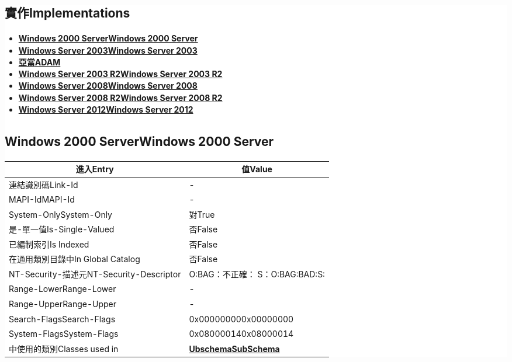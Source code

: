 

## <a name="implementations"></a><span data-ttu-id="4fbe5-127">實作</span><span class="sxs-lookup"><span data-stu-id="4fbe5-127">Implementations</span></span>

-   [<span data-ttu-id="4fbe5-128">**Windows 2000 Server**</span><span class="sxs-lookup"><span data-stu-id="4fbe5-128">**Windows 2000 Server**</span></span>](#windows-2000-server)
-   [<span data-ttu-id="4fbe5-129">**Windows Server 2003**</span><span class="sxs-lookup"><span data-stu-id="4fbe5-129">**Windows Server 2003**</span></span>](#windows-server-2003)
-   [<span data-ttu-id="4fbe5-130">**亞當**</span><span class="sxs-lookup"><span data-stu-id="4fbe5-130">**ADAM**</span></span>](#adam)
-   [<span data-ttu-id="4fbe5-131">**Windows Server 2003 R2**</span><span class="sxs-lookup"><span data-stu-id="4fbe5-131">**Windows Server 2003 R2**</span></span>](#windows-server-2003-r2)
-   [<span data-ttu-id="4fbe5-132">**Windows Server 2008**</span><span class="sxs-lookup"><span data-stu-id="4fbe5-132">**Windows Server 2008**</span></span>](#windows-server-2008)
-   [<span data-ttu-id="4fbe5-133">**Windows Server 2008 R2**</span><span class="sxs-lookup"><span data-stu-id="4fbe5-133">**Windows Server 2008 R2**</span></span>](#windows-server-2008-r2)
-   [<span data-ttu-id="4fbe5-134">**Windows Server 2012**</span><span class="sxs-lookup"><span data-stu-id="4fbe5-134">**Windows Server 2012**</span></span>](#windows-server-2012)

## <a name="windows-2000-server"></a><span data-ttu-id="4fbe5-135">Windows 2000 Server</span><span class="sxs-lookup"><span data-stu-id="4fbe5-135">Windows 2000 Server</span></span>



| <span data-ttu-id="4fbe5-136">進入</span><span class="sxs-lookup"><span data-stu-id="4fbe5-136">Entry</span></span> | <span data-ttu-id="4fbe5-137">值</span><span class="sxs-lookup"><span data-stu-id="4fbe5-137">Value</span></span> |
|------------------------|---------------------------------------------|
| <span data-ttu-id="4fbe5-138">連結識別碼</span><span class="sxs-lookup"><span data-stu-id="4fbe5-138">Link-Id</span></span>                | \-                                          |
| <span data-ttu-id="4fbe5-139">MAPI-Id</span><span class="sxs-lookup"><span data-stu-id="4fbe5-139">MAPI-Id</span></span>                | \-                                          |
| <span data-ttu-id="4fbe5-140">System-Only</span><span class="sxs-lookup"><span data-stu-id="4fbe5-140">System-Only</span></span>            | <span data-ttu-id="4fbe5-141">對</span><span class="sxs-lookup"><span data-stu-id="4fbe5-141">True</span></span>                                        |
| <span data-ttu-id="4fbe5-142">是-單一值</span><span class="sxs-lookup"><span data-stu-id="4fbe5-142">Is-Single-Valued</span></span>       | <span data-ttu-id="4fbe5-143">否</span><span class="sxs-lookup"><span data-stu-id="4fbe5-143">False</span></span>                                       |
| <span data-ttu-id="4fbe5-144">已編制索引</span><span class="sxs-lookup"><span data-stu-id="4fbe5-144">Is Indexed</span></span>             | <span data-ttu-id="4fbe5-145">否</span><span class="sxs-lookup"><span data-stu-id="4fbe5-145">False</span></span>                                       |
| <span data-ttu-id="4fbe5-146">在通用類別目錄中</span><span class="sxs-lookup"><span data-stu-id="4fbe5-146">In Global Catalog</span></span>      | <span data-ttu-id="4fbe5-147">否</span><span class="sxs-lookup"><span data-stu-id="4fbe5-147">False</span></span>                                       |
| <span data-ttu-id="4fbe5-148">NT-Security-描述元</span><span class="sxs-lookup"><span data-stu-id="4fbe5-148">NT-Security-Descriptor</span></span> | <span data-ttu-id="4fbe5-149">O:BAG：不正確： S：</span><span class="sxs-lookup"><span data-stu-id="4fbe5-149">O:BAG:BAD:S:</span></span>                                |
| <span data-ttu-id="4fbe5-150">Range-Lower</span><span class="sxs-lookup"><span data-stu-id="4fbe5-150">Range-Lower</span></span>            | \-                                          |
| <span data-ttu-id="4fbe5-151">Range-Upper</span><span class="sxs-lookup"><span data-stu-id="4fbe5-151">Range-Upper</span></span>            | \-                                          |
| <span data-ttu-id="4fbe5-152">Search-Flags</span><span class="sxs-lookup"><span data-stu-id="4fbe5-152">Search-Flags</span></span>           | <span data-ttu-id="4fbe5-153">0x00000000</span><span class="sxs-lookup"><span data-stu-id="4fbe5-153">0x00000000</span></span>                                  |
| <span data-ttu-id="4fbe5-154">System-Flags</span><span class="sxs-lookup"><span data-stu-id="4fbe5-154">System-Flags</span></span>           | <span data-ttu-id="4fbe5-155">0x08000014</span><span class="sxs-lookup"><span data-stu-id="4fbe5-155">0x08000014</span></span>                                  |
| <span data-ttu-id="4fbe5-156">中使用的類別</span><span class="sxs-lookup"><span data-stu-id="4fbe5-156">Classes used in</span></span>        | [<span data-ttu-id="4fbe5-157">**Ubschema**</span><span class="sxs-lookup"><span data-stu-id="4fbe5-157">**SubSchema**</span></span>](c-subschema.md)<br/> |


